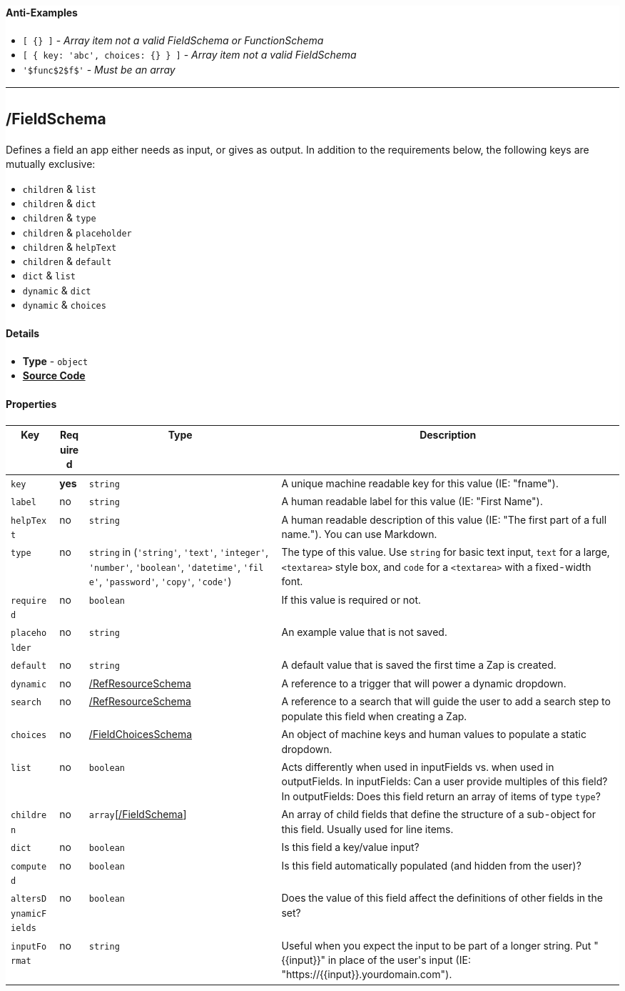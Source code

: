 #### Anti-Examples

* `[ {} ]` - _Array item not a valid FieldSchema or FunctionSchema_
* `[ { key: 'abc', choices: {} } ]` - _Array item not a valid FieldSchema_
* `'$func$2$f$'` - _Must be an array_

-----

## /FieldSchema

Defines a field an app either needs as input, or gives as output. In addition to the requirements below, the following keys are mutually exclusive:

* `children` & `list`
* `children` & `dict`
* `children` & `type`
* `children` & `placeholder`
* `children` & `helpText`
* `children` & `default`
* `dict` & `list`
* `dynamic` & `dict`
* `dynamic` & `choices`

#### Details

* **Type** - `object`
* [**Source Code**](https://github.com/zapier/zapier-platform/blob/zapier-platform-schema@11.3.0/packages/schema/lib/schemas/FieldSchema.js)

#### Properties

Key | Required | Type | Description
--- | -------- | ---- | -----------
`key` | **yes** | `string` | A unique machine readable key for this value (IE: "fname").
`label` | no | `string` | A human readable label for this value (IE: "First Name").
`helpText` | no | `string` | A human readable description of this value (IE: "The first part of a full name."). You can use Markdown.
`type` | no | `string` in (`'string'`, `'text'`, `'integer'`, `'number'`, `'boolean'`, `'datetime'`, `'file'`, `'password'`, `'copy'`, `'code'`) | The type of this value. Use `string` for basic text input, `text` for a large, `<textarea>` style box, and `code` for a `<textarea>` with a fixed-width font.
`required` | no | `boolean` | If this value is required or not.
`placeholder` | no | `string` | An example value that is not saved.
`default` | no | `string` | A default value that is saved the first time a Zap is created.
`dynamic` | no | [/RefResourceSchema](#refresourceschema) | A reference to a trigger that will power a dynamic dropdown.
`search` | no | [/RefResourceSchema](#refresourceschema) | A reference to a search that will guide the user to add a search step to populate this field when creating a Zap.
`choices` | no | [/FieldChoicesSchema](#fieldchoicesschema) | An object of machine keys and human values to populate a static dropdown.
`list` | no | `boolean` | Acts differently when used in inputFields vs. when used in outputFields. In inputFields: Can a user provide multiples of this field? In outputFields: Does this field return an array of items of type `type`?
`children` | no | `array`[[/FieldSchema](#fieldschema)] | An array of child fields that define the structure of a sub-object for this field. Usually used for line items.
`dict` | no | `boolean` | Is this field a key/value input?
`computed` | no | `boolean` | Is this field automatically populated (and hidden from the user)?
`altersDynamicFields` | no | `boolean` | Does the value of this field affect the definitions of other fields in the set?
`inputFormat` | no | `string` | Useful when you expect the input to be part of a longer string. Put "{{input}}" in place of the user's input (IE: "https://{{input}}.yourdomain.com").
